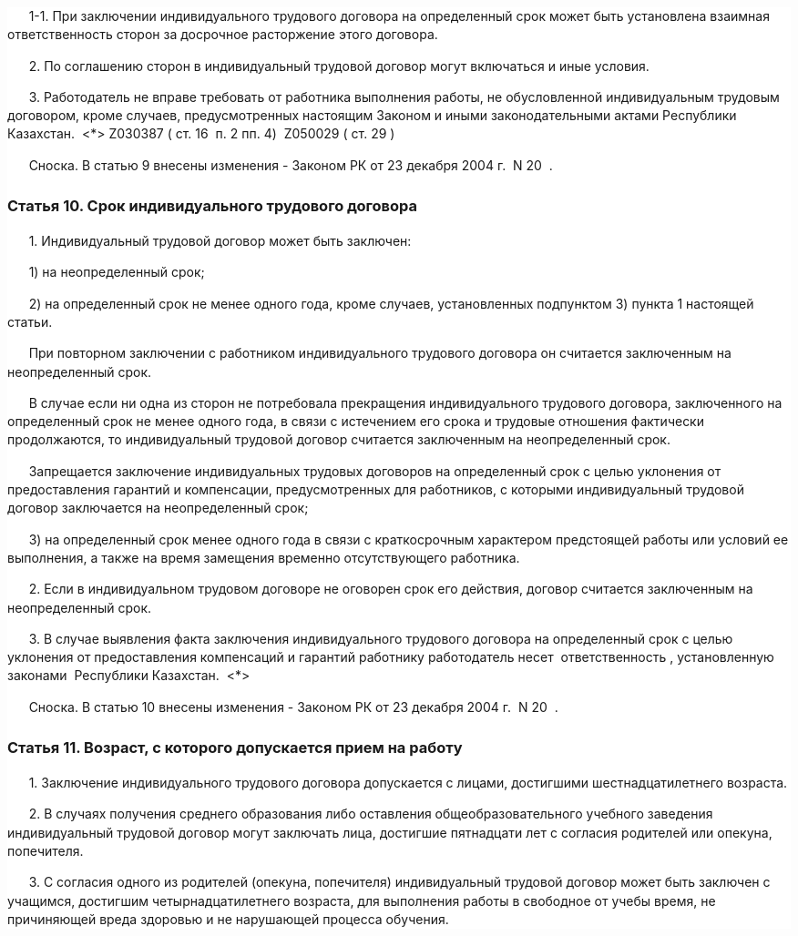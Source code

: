       1-1. При заключении индивидуального трудового договора на определенный cрок может быть установлена взаимная ответственность сторон за досрочное расторжение этого договора.

      2. По соглашению сторон в индивидуальный трудовой договор могут включаться и иные условия.

      3. Работодатель не вправе требовать от работника выполнения работы, не обусловленной индивидуальным трудовым договором, кроме случаев, предусмотренных настоящим Законом и иными законодательными актами Республики Казахстан.  <*> Z030387 (  ст. 16   п. 2 пп. 4)  Z050029 (  ст. 29  )

      Сноска. В статью 9 внесены изменения - Законом РК от 23 декабря 2004 г.   N 20   .

### Статья 10. Срок индивидуального трудового договора

      1. Индивидуальный трудовой договор может быть заключен:

      1) на неопределенный срок;

      2) на определенный срок не менее одного года, кроме случаев, установленных подпунктом 3) пункта 1 настоящей статьи.

      При повторном заключении с работником индивидуального трудового договора он считается заключенным на неопределенный срок.

      В случае если ни одна из сторон не потребовала прекращения индивидуального трудового договора, заключенного на определенный срок не менее одного года, в связи с истечением его срока и трудовые отношения фактически продолжаются, то индивидуальный трудовой договор считается заключенным на неопределенный срок.

      Запрещается заключение индивидуальных трудовых договоров на определенный срок с целью уклонения от предоставления гарантий и компенсации, предусмотренных для работников, с которыми индивидуальный трудовой договор заключается на неопределенный срок;

      3) на определенный срок менее одного года в связи с краткосрочным характером предстоящей работы или условий ее выполнения, а также на время замещения временно отсутствующего работника.

      2. Если в индивидуальном трудовом договоре не оговорен срок его действия, договор считается заключенным на неопределенный срок.

      3. В случае выявления факта заключения индивидуального трудового договора на определенный срок с целью уклонения от предоставления компенсаций и гарантий работнику работодатель несет  ответственность , установленную  законами  Республики Казахстан.   <*>

      Сноска. В статью 10 внесены изменения - Законом РК от 23 декабря 2004 г.   N 20   .

### Статья 11. Возраст, с которого допускается прием на работу

      1. Заключение индивидуального трудового договора допускается с лицами, достигшими шестнадцатилетнего возраста.

      2. В случаях получения среднего образования либо оставления общеобразовательного учебного заведения индивидуальный трудовой договор могут заключать лица, достигшие пятнадцати лет с согласия родителей или опекуна, попечителя.

      3. С согласия одного из родителей (опекуна, попечителя) индивидуальный трудовой договор может быть заключен с учащимся, достигшим четырнадцатилетнего возраста, для выполнения работы в свободное от учебы время, не причиняющей вреда здоровью и не нарушающей процесса обучения.
